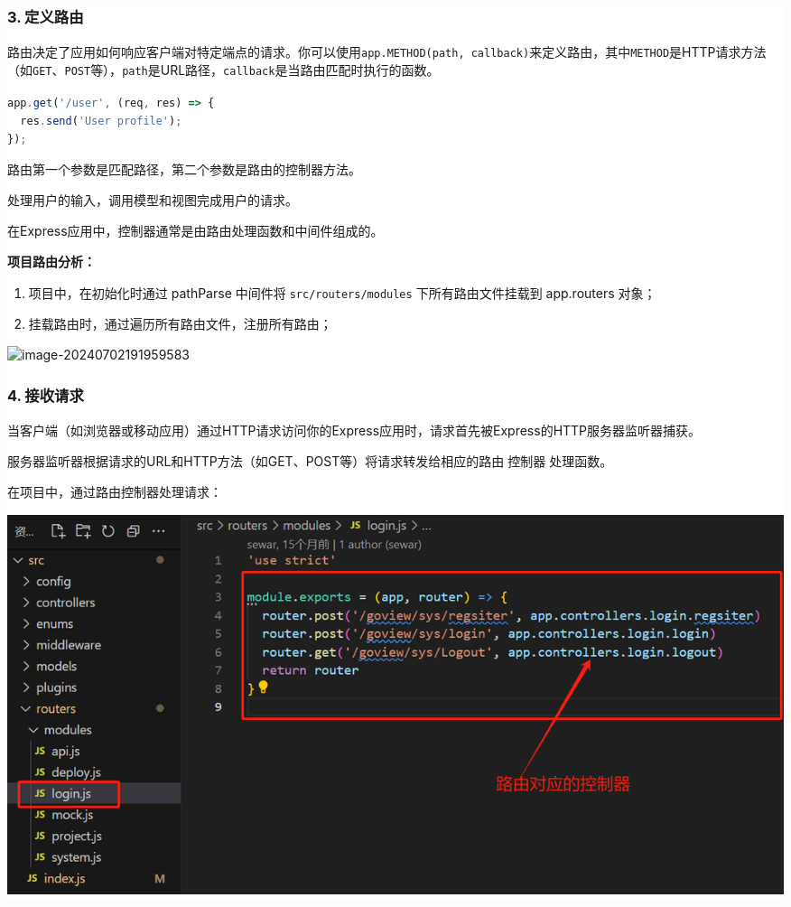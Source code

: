 



### 3. 定义路由

路由决定了应用如何响应客户端对特定端点的请求。你可以使用`app.METHOD(path, callback)`来定义路由，其中`METHOD`是HTTP请求方法（如`GET`、`POST`等），`path`是URL路径，`callback`是当路由匹配时执行的函数。

```javascript
app.get('/user', (req, res) => {  
  res.send('User profile');  
});
```

路由第一个参数是匹配路径，第二个参数是路由的控制器方法。

处理用户的输入，调用模型和视图完成用户的请求。

在Express应用中，控制器通常是由路由处理函数和中间件组成的。



**项目路由分析：**

1. 项目中，在初始化时通过 pathParse 中间件将 `src/routers/modules` 下所有路由文件挂载到  app.routers 对象；

2.  挂载路由时，通过遍历所有路由文件，注册所有路由；

   

![image-20240702191959583](C:\Users\wen6.xu\AppData\Roaming\Typora\typora-user-images\image-20240702191959583.png)





### 4. 接收请求

当客户端（如浏览器或移动应用）通过HTTP请求访问你的Express应用时，请求首先被Express的HTTP服务器监听器捕获。

服务器监听器根据请求的URL和HTTP方法（如GET、POST等）将请求转发给相应的路由 控制器 处理函数。



在项目中，通过路由控制器处理请求：

![](../images/image-20240702192327745.png)
